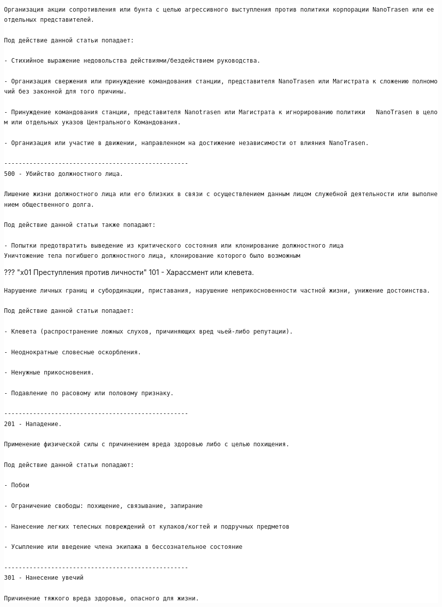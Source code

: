     Организация акции сопротивления или бунта с целью агрессивного выступления против политики корпорации NanoTrasen или ее отдельных представителей.  
    
    Под действие данной статьи попадает:  

    - Стихийное выражение недовольства действиями/бездействием руководства.

    - Организация свержения или принуждение командования станции, представителя NanoTrasen или Магистрата к сложению полномочий без законной для того причины.  

    - Принуждение командования станции, представителя Nanotrasen или Магистрата к игнорированию политики   NanoTrasen в целом или отдельных указов Центрального Командования.  

    - Организация или участие в движении, направленном на достижение независимости от влияния NanoTrasen.

    ---------------------------------------------------
    500 - Убийство должностного лица.

    Лишение жизни должностного лица или его близких в связи с осуществлением данным лицом служебной деятельности или выполнением общественного долга.  

    Под действие данной статьи также попадают:  

    - Попытки предотвратить выведение из критического состояния или клонирование должностного лица
    Уничтожение тела погибшего должностного лица, клонирование которого было возможным  

??? "х01 Преступления против личности" 
    101 - Харассмент или клевета.

    Нарушение личных границ и субординации, приставания, нарушение неприкосновенности частной жизни, унижение достоинства.

    Под действие данной статьи попадает:

    - Клевета (распространение ложных слухов, причиняющих вред чьей-либо репутации).

    - Неоднократные словесные оскорбления.

    - Ненужные прикосновения.

    - Подавление по расовому или половому признаку.

    ---------------------------------------------------
    201 - Нападение.

    Применение физической силы с причинением вреда здоровью либо с целью похищения.
    
    Под действие данной статьи попадают:

    - Побои

    - Ограничение свободы: похищение, связывание, за­пирание

    - Нанесение легких телесных повреждений от кулаков/когтей и подручных предметов

    - Усыпление или введение члена экипажа в бессознательное состояние

    ---------------------------------------------------
    301 - Нанесение увечий

    Причинение тяжкого вреда здоровью, опасного для жизни.
